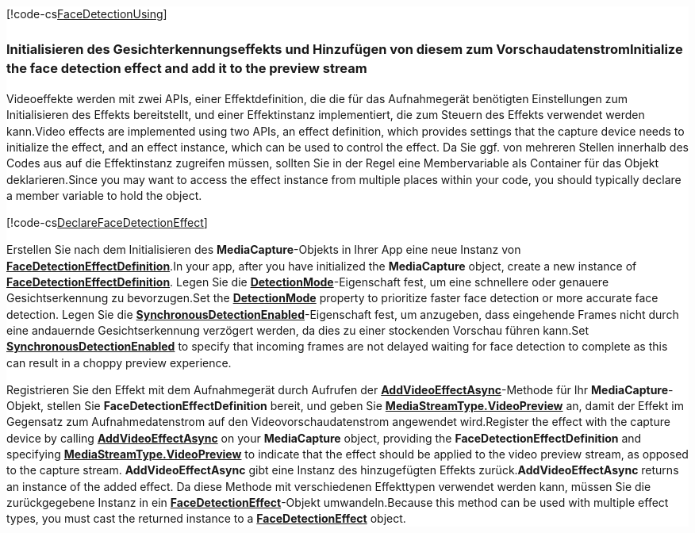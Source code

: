 [!code-cs[FaceDetectionUsing](./code/BasicMediaCaptureWin10/cs/MainPage.xaml.cs#SnippetFaceDetectionUsing)]

### <a name="initialize-the-face-detection-effect-and-add-it-to-the-preview-stream"></a><span data-ttu-id="ed06d-145">Initialisieren des Gesichterkennungseffekts und Hinzufügen von diesem zum Vorschaudatenstrom</span><span class="sxs-lookup"><span data-stu-id="ed06d-145">Initialize the face detection effect and add it to the preview stream</span></span>

<span data-ttu-id="ed06d-146">Videoeffekte werden mit zwei APIs, einer Effektdefinition, die die für das Aufnahmegerät benötigten Einstellungen zum Initialisieren des Effekts bereitstellt, und einer Effektinstanz implementiert, die zum Steuern des Effekts verwendet werden kann.</span><span class="sxs-lookup"><span data-stu-id="ed06d-146">Video effects are implemented using two APIs, an effect definition, which provides settings that the capture device needs to initialize the effect, and an effect instance, which can be used to control the effect.</span></span> <span data-ttu-id="ed06d-147">Da Sie ggf. von mehreren Stellen innerhalb des Codes aus auf die Effektinstanz zugreifen müssen, sollten Sie in der Regel eine Membervariable als Container für das Objekt deklarieren.</span><span class="sxs-lookup"><span data-stu-id="ed06d-147">Since you may want to access the effect instance from multiple places within your code, you should typically declare a member variable to hold the object.</span></span>

[!code-cs[DeclareFaceDetectionEffect](./code/BasicMediaCaptureWin10/cs/MainPage.xaml.cs#SnippetDeclareFaceDetectionEffect)]

<span data-ttu-id="ed06d-148">Erstellen Sie nach dem Initialisieren des **MediaCapture**-Objekts in Ihrer App eine neue Instanz von [**FaceDetectionEffectDefinition**](https://msdn.microsoft.com/library/windows/apps/dn948778).</span><span class="sxs-lookup"><span data-stu-id="ed06d-148">In your app, after you have initialized the **MediaCapture** object, create a new instance of [**FaceDetectionEffectDefinition**](https://msdn.microsoft.com/library/windows/apps/dn948778).</span></span> <span data-ttu-id="ed06d-149">Legen Sie die [**DetectionMode**](https://msdn.microsoft.com/library/windows/apps/dn948781)-Eigenschaft fest, um eine schnellere oder genauere Gesichtserkennung zu bevorzugen.</span><span class="sxs-lookup"><span data-stu-id="ed06d-149">Set the [**DetectionMode**](https://msdn.microsoft.com/library/windows/apps/dn948781) property to prioritize faster face detection or more accurate face detection.</span></span> <span data-ttu-id="ed06d-150">Legen Sie die [**SynchronousDetectionEnabled**](https://msdn.microsoft.com/library/windows/apps/dn948786)-Eigenschaft fest, um anzugeben, dass eingehende Frames nicht durch eine andauernde Gesichtserkennung verzögert werden, da dies zu einer stockenden Vorschau führen kann.</span><span class="sxs-lookup"><span data-stu-id="ed06d-150">Set [**SynchronousDetectionEnabled**](https://msdn.microsoft.com/library/windows/apps/dn948786) to specify that incoming frames are not delayed waiting for face detection to complete as this can result in a choppy preview experience.</span></span>

<span data-ttu-id="ed06d-151">Registrieren Sie den Effekt mit dem Aufnahmegerät durch Aufrufen der [**AddVideoEffectAsync**](https://msdn.microsoft.com/library/windows/apps/dn878035)-Methode für Ihr **MediaCapture**-Objekt, stellen Sie **FaceDetectionEffectDefinition** bereit, und geben Sie [**MediaStreamType.VideoPreview**](https://msdn.microsoft.com/library/windows/apps/br226640) an, damit der Effekt im Gegensatz zum Aufnahmedatenstrom auf den Videovorschaudatenstrom angewendet wird.</span><span class="sxs-lookup"><span data-stu-id="ed06d-151">Register the effect with the capture device by calling [**AddVideoEffectAsync**](https://msdn.microsoft.com/library/windows/apps/dn878035) on your **MediaCapture** object, providing the **FaceDetectionEffectDefinition** and specifying [**MediaStreamType.VideoPreview**](https://msdn.microsoft.com/library/windows/apps/br226640) to indicate that the effect should be applied to the video preview stream, as opposed to the capture stream.</span></span> <span data-ttu-id="ed06d-152">**AddVideoEffectAsync** gibt eine Instanz des hinzugefügten Effekts zurück.</span><span class="sxs-lookup"><span data-stu-id="ed06d-152">**AddVideoEffectAsync** returns an instance of the added effect.</span></span> <span data-ttu-id="ed06d-153">Da diese Methode mit verschiedenen Effekttypen verwendet werden kann, müssen Sie die zurückgegebene Instanz in ein [**FaceDetectionEffect**](https://msdn.microsoft.com/library/windows/apps/dn948776)-Objekt umwandeln.</span><span class="sxs-lookup"><span data-stu-id="ed06d-153">Because this method can be used with multiple effect types, you must cast the returned instance to a [**FaceDetectionEffect**](https://msdn.microsoft.com/library/windows/apps/dn948776) object.</span></span>
